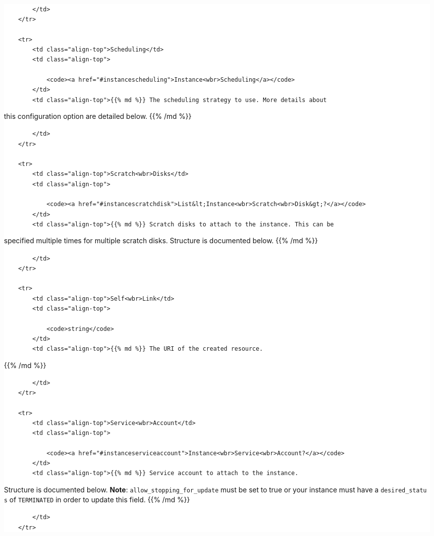             
            </td>
        </tr>
    
        <tr>
            <td class="align-top">Scheduling</td>
            <td class="align-top">
                
                <code><a href="#instancescheduling">Instance<wbr>Scheduling</a></code>
            </td>
            <td class="align-top">{{% md %}} The scheduling strategy to use. More details about
this configuration option are detailed below.
 {{% /md %}}

            
            </td>
        </tr>
    
        <tr>
            <td class="align-top">Scratch<wbr>Disks</td>
            <td class="align-top">
                
                <code><a href="#instancescratchdisk">List&lt;Instance<wbr>Scratch<wbr>Disk&gt;?</a></code>
            </td>
            <td class="align-top">{{% md %}} Scratch disks to attach to the instance. This can be
specified multiple times for multiple scratch disks. Structure is documented below.
 {{% /md %}}

            
            </td>
        </tr>
    
        <tr>
            <td class="align-top">Self<wbr>Link</td>
            <td class="align-top">
                
                <code>string</code>
            </td>
            <td class="align-top">{{% md %}} The URI of the created resource.
 {{% /md %}}

            
            </td>
        </tr>
    
        <tr>
            <td class="align-top">Service<wbr>Account</td>
            <td class="align-top">
                
                <code><a href="#instanceserviceaccount">Instance<wbr>Service<wbr>Account?</a></code>
            </td>
            <td class="align-top">{{% md %}} Service account to attach to the instance.
Structure is documented below.
**Note**: `allow_stopping_for_update` must be set to true or your instance must have a `desired_status` of `TERMINATED` in order to update this field.
 {{% /md %}}

            
            </td>
        </tr>
    